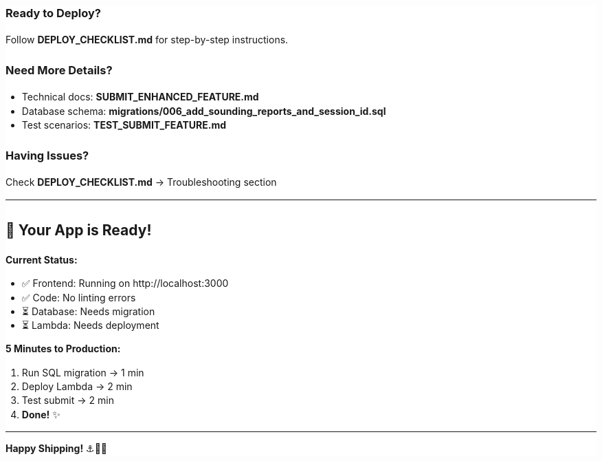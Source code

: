 ### Ready to Deploy?
Follow **DEPLOY_CHECKLIST.md** for step-by-step instructions.

### Need More Details?
- Technical docs: **SUBMIT_ENHANCED_FEATURE.md**
- Database schema: **migrations/006_add_sounding_reports_and_session_id.sql**
- Test scenarios: **TEST_SUBMIT_FEATURE.md**

### Having Issues?
Check **DEPLOY_CHECKLIST.md** → Troubleshooting section

---

## 🚢 Your App is Ready!

**Current Status:**
- ✅ Frontend: Running on http://localhost:3000
- ✅ Code: No linting errors
- ⏳ Database: Needs migration
- ⏳ Lambda: Needs deployment

**5 Minutes to Production:**
1. Run SQL migration → 1 min
2. Deploy Lambda → 2 min
3. Test submit → 2 min
4. **Done!** ✨

---

**Happy Shipping!** ⚓🚢💾

